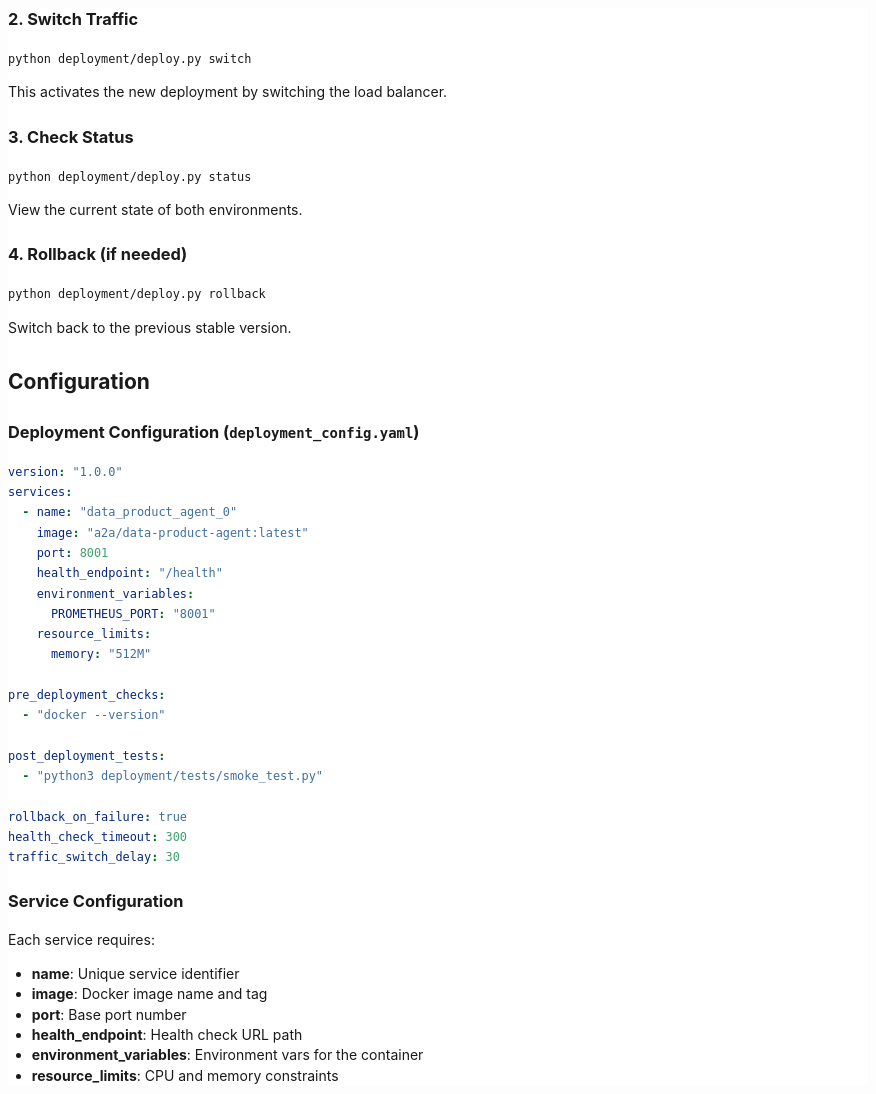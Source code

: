 ### 2. Switch Traffic

```bash
python deployment/deploy.py switch
```

This activates the new deployment by switching the load balancer.

### 3. Check Status

```bash
python deployment/deploy.py status
```

View the current state of both environments.

### 4. Rollback (if needed)

```bash
python deployment/deploy.py rollback
```

Switch back to the previous stable version.

## Configuration

### Deployment Configuration (`deployment_config.yaml`)

```yaml
version: "1.0.0"
services:
  - name: "data_product_agent_0"
    image: "a2a/data-product-agent:latest"
    port: 8001
    health_endpoint: "/health"
    environment_variables:
      PROMETHEUS_PORT: "8001"
    resource_limits:
      memory: "512M"

pre_deployment_checks:
  - "docker --version"

post_deployment_tests:
  - "python3 deployment/tests/smoke_test.py"

rollback_on_failure: true
health_check_timeout: 300
traffic_switch_delay: 30
```

### Service Configuration

Each service requires:
- **name**: Unique service identifier
- **image**: Docker image name and tag
- **port**: Base port number
- **health_endpoint**: Health check URL path
- **environment_variables**: Environment vars for the container
- **resource_limits**: CPU and memory constraints
